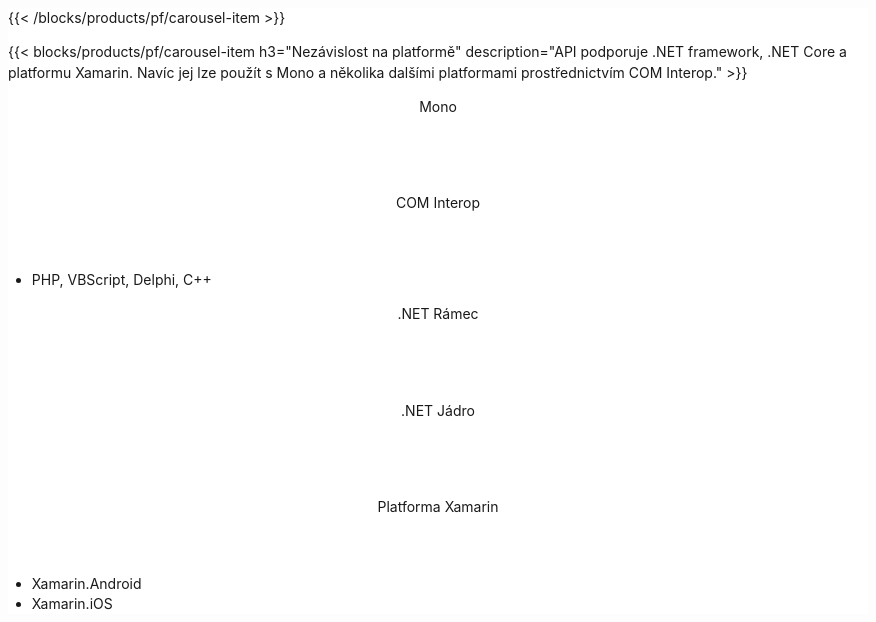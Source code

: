  </div>
 
</div>

{{< /blocks/products/pf/carousel-item >}}

{{< blocks/products/pf/carousel-item h3="Nezávislost na platformě" description="API podporuje .NET framework, .NET Core a platformu Xamarin. Navíc jej lze použít s Mono a několika dalšími platformami prostřednictvím COM Interop." >}}
<div class="diagram1 d1-net">
 <div class="d1-row">
  <div class="d1-col d1-left">
   <header>
    <i class="fa fa-cubes">
    </i>
    Mono
   </header>
   <br/>
   
   <header>
    <i class="fa fa-cubes">
    </i>
    COM Interop
   </header>
   <ul>
    <li>
     PHP, VBScript, Delphi, C++
    </li>
   </ul>
  </div>
  
  <div class="d1-col d1-right">
   <header>
    <i class="fa fa-cubes">
    </i>
    .NET Rámec
   </header>
   <br/>
   <header>
    <i class="fa fa-cubes">
    </i>
    .NET Jádro
   </header>
   <br/>
   <header>
    <i class="fa fa-cubes">
    </i>
    Platforma Xamarin
   </header>
   <ul>
    <li>
     Xamarin.Android
    </li>
    <li>
     Xamarin.iOS
    </li>
   </ul>
   